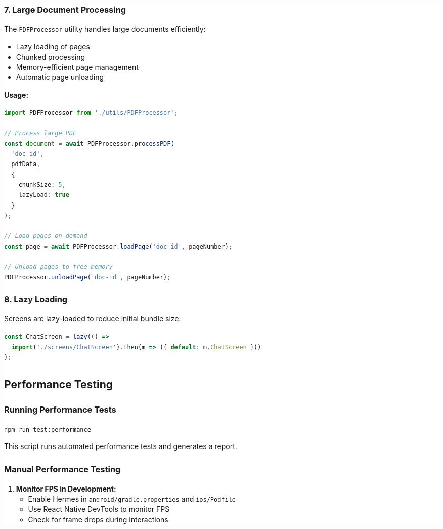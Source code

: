 ### 7. Large Document Processing

The `PDFProcessor` utility handles large documents efficiently:

- Lazy loading of pages
- Chunked processing
- Memory-efficient page management
- Automatic page unloading

**Usage:**
```typescript
import PDFProcessor from './utils/PDFProcessor';

// Process large PDF
const document = await PDFProcessor.processPDF(
  'doc-id',
  pdfData,
  { 
    chunkSize: 5,
    lazyLoad: true 
  }
);

// Load pages on demand
const page = await PDFProcessor.loadPage('doc-id', pageNumber);

// Unload pages to free memory
PDFProcessor.unloadPage('doc-id', pageNumber);
```

### 8. Lazy Loading

Screens are lazy-loaded to reduce initial bundle size:

```typescript
const ChatScreen = lazy(() => 
  import('./screens/ChatScreen').then(m => ({ default: m.ChatScreen }))
);
```

## Performance Testing

### Running Performance Tests

```bash
npm run test:performance
```

This script runs automated performance tests and generates a report.

### Manual Performance Testing

1. **Monitor FPS in Development:**
   - Enable Hermes in `android/gradle.properties` and `ios/Podfile`
   - Use React Native DevTools to monitor FPS
   - Check for frame drops during interactions
